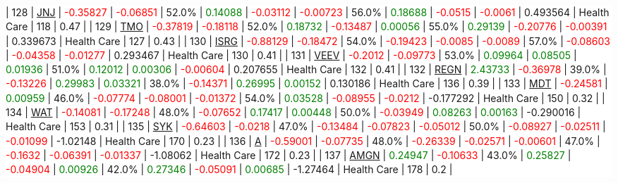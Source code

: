 | 128 | [JNJ](https://finance.yahoo.com/quote/JNJ/financials)     | <span style="color: red;"> -0.35827 </span>  | <span style="color: red;"> -0.06851 </span>   | 52.0%                  | <span style="color: green;"> 0.14088 </span> | <span style="color: red;"> -0.03112 </span>  | <span style="color: red;"> -0.00723 </span>  | 56.0%                  | <span style="color: green;"> 0.18688 </span> | <span style="color: red;"> -0.0515 </span>   | <span style="color: red;"> -0.0061 </span>   |   0.493564  | Health Care            |    118 |           0.47 |
| 129 | [TMO](https://finance.yahoo.com/quote/TMO/financials)     | <span style="color: red;"> -0.37819 </span>  | <span style="color: red;"> -0.18118 </span>   | 52.0%                  | <span style="color: green;"> 0.18732 </span> | <span style="color: red;"> -0.13487 </span>  | <span style="color: green;"> 0.00056 </span> | 55.0%                  | <span style="color: green;"> 0.29139 </span> | <span style="color: red;"> -0.20776 </span>  | <span style="color: red;"> -0.00391 </span>  |   0.339673  | Health Care            |    127 |           0.43 |
| 130 | [ISRG](https://finance.yahoo.com/quote/ISRG/financials)   | <span style="color: red;"> -0.88129 </span>  | <span style="color: red;"> -0.18472 </span>   | 54.0%                  | <span style="color: red;"> -0.19423 </span>  | <span style="color: red;"> -0.0085 </span>   | <span style="color: red;"> -0.0089 </span>   | 57.0%                  | <span style="color: red;"> -0.08603 </span>  | <span style="color: red;"> -0.04358 </span>  | <span style="color: red;"> -0.01277 </span>  |   0.293467  | Health Care            |    130 |           0.41 |
| 131 | [VEEV](https://finance.yahoo.com/quote/VEEV/financials)   | <span style="color: red;"> -0.2012 </span>   | <span style="color: red;"> -0.09773 </span>   | 53.0%                  | <span style="color: green;"> 0.09964 </span> | <span style="color: green;"> 0.08505 </span> | <span style="color: green;"> 0.01936 </span> | 51.0%                  | <span style="color: green;"> 0.12012 </span> | <span style="color: green;"> 0.00306 </span> | <span style="color: red;"> -0.00604 </span>  |   0.207655  | Health Care            |    132 |           0.41 |
| 132 | [REGN](https://finance.yahoo.com/quote/REGN/financials)   | <span style="color: green;"> 2.43733 </span> | <span style="color: red;"> -0.36978 </span>   | 39.0%                  | <span style="color: red;"> -0.13226 </span>  | <span style="color: green;"> 0.29983 </span> | <span style="color: green;"> 0.03321 </span> | 38.0%                  | <span style="color: red;"> -0.14371 </span>  | <span style="color: green;"> 0.26995 </span> | <span style="color: green;"> 0.00152 </span> |   0.130186  | Health Care            |    136 |           0.39 |
| 133 | [MDT](https://finance.yahoo.com/quote/MDT/financials)     | <span style="color: red;"> -0.24581 </span>  | <span style="color: green;"> 0.00959 </span>  | 46.0%                  | <span style="color: red;"> -0.07774 </span>  | <span style="color: red;"> -0.08001 </span>  | <span style="color: red;"> -0.01372 </span>  | 54.0%                  | <span style="color: green;"> 0.03528 </span> | <span style="color: red;"> -0.08955 </span>  | <span style="color: red;"> -0.0212 </span>   |  -0.177292  | Health Care            |    150 |           0.32 |
| 134 | [WAT](https://finance.yahoo.com/quote/WAT/financials)     | <span style="color: red;"> -0.14081 </span>  | <span style="color: red;"> -0.17248 </span>   | 48.0%                  | <span style="color: red;"> -0.07652 </span>  | <span style="color: green;"> 0.17417 </span> | <span style="color: green;"> 0.00448 </span> | 50.0%                  | <span style="color: red;"> -0.03949 </span>  | <span style="color: green;"> 0.08263 </span> | <span style="color: green;"> 0.00163 </span> |  -0.290016  | Health Care            |    153 |           0.31 |
| 135 | [SYK](https://finance.yahoo.com/quote/SYK/financials)     | <span style="color: red;"> -0.64603 </span>  | <span style="color: red;"> -0.0218 </span>    | 47.0%                  | <span style="color: red;"> -0.13484 </span>  | <span style="color: red;"> -0.07823 </span>  | <span style="color: red;"> -0.05012 </span>  | 50.0%                  | <span style="color: red;"> -0.08927 </span>  | <span style="color: red;"> -0.02511 </span>  | <span style="color: red;"> -0.01099 </span>  |  -1.02148   | Health Care            |    170 |           0.23 |
| 136 | [A](https://finance.yahoo.com/quote/A/financials)         | <span style="color: red;"> -0.59001 </span>  | <span style="color: red;"> -0.07735 </span>   | 48.0%                  | <span style="color: red;"> -0.26339 </span>  | <span style="color: red;"> -0.02571 </span>  | <span style="color: red;"> -0.00601 </span>  | 47.0%                  | <span style="color: red;"> -0.1632 </span>   | <span style="color: red;"> -0.06391 </span>  | <span style="color: red;"> -0.01337 </span>  |  -1.08062   | Health Care            |    172 |           0.23 |
| 137 | [AMGN](https://finance.yahoo.com/quote/AMGN/financials)   | <span style="color: green;"> 0.24947 </span> | <span style="color: red;"> -0.10633 </span>   | 43.0%                  | <span style="color: green;"> 0.25827 </span> | <span style="color: red;"> -0.04904 </span>  | <span style="color: green;"> 0.00926 </span> | 42.0%                  | <span style="color: green;"> 0.27346 </span> | <span style="color: red;"> -0.05091 </span>  | <span style="color: green;"> 0.00685 </span> |  -1.27464   | Health Care            |    178 |           0.2  |